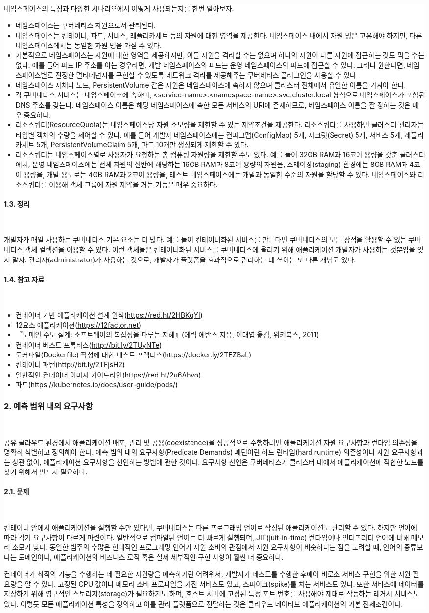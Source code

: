 네임스페이스의 특징과 다양한 시나리오에서 어떻게 사용되는지를 한번 알아보자.  

+ 네임스페이스는 쿠버네티스 자원으로서 관리된다.
+ 네임스페이스는 컨테이너, 파드, 서비스, 레플리카세트 등의 자원에 대한 영역을 제공한다. 네임스페이스 내에서 자원 명은 고유해야 하지만, 다른 네임스페이스에서는 동일한 자원 명을 가질 수 있다.
+ 기본적으로 네임스페이스는 자원에 대한 영역을 제공하지만, 이들 자원을 격리할 수는 없으며 하나의 자원이 다른 자원에 접근하는 것도 막을 수는 없다. 예를 들어 파드 IP 주소를 아는 경우라면, 개발 네임스페이스의 파드는 운영 네임스페이스의 파드에 접근할 수 있다. 그러나 원한다면, 네임스페이스별로 진정한 멀티테넌시를 구현할 수 있도록 네트워크 격리를 제공해주는 쿠버네티스 플러그인을 사용할 수 있다.
+ 네임스페이스 자체나 노드, PersistentVolume 같은 자원은 네임스페이스에 속하지 않으며 클러스터 전체에서 유일한 이름을 가져야 한다.
+ 각 쿠버네티스 서비스는 네임스페이스에 속하며, &lt;service-name&gt;.&lt;namespace-name&gt;.svc.cluster.local 형식으로 네임스페이스가 포함된 DNS 주소를 갖는다. 네임스페이스 이름은 해당 네임스페이스에 속한 모든 서비스의 URI에 존재하므로, 네임스페이스 이름을 잘 정하는 것은 매우 중요하다.
+ 리소스쿼터(ResourceQuota)는 네임스페이스당 자원 소모량을 제한할 수 있는 제약조건을 제공한다. 리소스쿼터를 사용하면 클러스터 관리자는 타입별 객체의 수량을 제어할 수 있다. 예를 들어 개발자 네임스페이스에는 컨피그맵(ConfigMap) 5개, 시크릿(Secret) 5개, 서비스 5개, 레플리카세트 5개, PersistentVolumeClaim 5개, 파드 10개만 생성되게 제한할 수 있다.
+ 리소스쿼터는 네임스페이스별로 사용자가 요청하는 총 컴퓨팅 자원량을 제한할 수도 있다. 예를 들어 32GB RAM과 16코어 용량을 갖춘 클러스터에서, 운영 네임스페이스에는 전체 자원의 절반에 해당하는 16GB RAM과 8코어 용량의 자원을, 스테이징(staging) 환경에는 8GB RAM과 4코어 용량을, 개발 용도로는 4GB RAM과 2코어 용량을, 테스트 네임스페이스에는 개발과 동일한 수준의 자원을 할당할 수 있다. 네임스페이스와 리소스쿼터를 이용해 객체 그룹에 자원 제약을 거는 기능은 매우 중요하다.  

#### 1.3. 정리  
<br/>

개발자가 매일 사용하는 쿠버네티스 기본 요소는 더 많다. 예를 들어 컨테이너화된 서비스를 만든다면 쿠버네티스의 모든 장점을 활용할 수 있는 쿠버네티스 객체 컬렉션을 이용할 수 있다. 이런 객체들은 컨테이너화된 서비스를 쿠버네티스에 올리기 위해 애플리케이션 개발자가 사용하는 것뿐임을 잊지 말자. 관리자(administrator)가 사용하는 것으로, 개발자가 플랫폼을 효과적으로 관리하는 데 쓰이는 또 다른 개념도 있다.  

#### 1.4. 참고 자료  
<br/>

+ 컨테이너 기반 애플리케이션 설계 원칙(https://red.ht/2HBKqYI)
+ 12요소 애플리케이션(https://12factor.net)
+ 『도메인 주도 설계: 소프트웨어의 복잡성을 다루는 지혜』(에릭 에반스 지음, 이대엽 옮김, 위키북스, 2011)
+ 컨테이너 베스트 프록티스(http://bit.ly/2TUyNTe)
+ 도커파일(Dockerfile) 작성에 대한 베스트 프랙티스(https://docker.ly/2TFZBaL)
+ 컨테이너 패턴(http://bit.ly/2TFjsH2)
+ 일반적인 컨테이너 이미지 가이드라인(https://red.ht/2u6Ahvo)
+ 파드(https://kubernetes.io/docs/user-guide/pods/)

### 2. 예측 범위 내의 요구사항  
<br/>

공유 클라우드 환경에서 애플리케이션 배포, 관리 및 공용(coexistence)을 성공적으로 수행하려면 애플리케이션 자원 요구사항과 런타임 의존성을 명확히 식별하고 정의해야 한다. 예측 범위 내의 요구사항(Predicate Demands) 패턴이란 하드 런타임(hard runtime) 의존성이나 자원 요구사항과는 상관 없이, 애플리케이션 요구사항을 선언하는 방법에 관한 것이다. 요구사항 선언은 쿠버네티스가 클러스터 내에서 애플리케이션에 적합한 노드를 찾기 위해서 반드시 필요하다.  

#### 2.1. 문제  
<br/>

컨테이너 안에서 애플리케이션을 실행할 수만 있다면, 쿠버네티스는 다른 프로그래밍 언어로 작성된 애플리케이션도 관리할 수 있다. 하지만 언어에 따라 각기 요구사항이 다르게 마련이다. 일반적으로 컴파일된 언어는 더 빠르게 실행되며, JIT(juit-in-time) 런타임이나 인터프리터 언어에 비해 메모리 소모가 낮다. 동일한 범주의 수많은 현대적인 프로그래밍 언어가 자원 소비의 관점에서 자원 요구사항이 비슷하다는 점을 고려할 때, 언어의 종류보다는 도메인이나, 애플리케이션의 비즈니스 로직 혹은 실제 세부적인 구현 사항이 훨씬 더 중요하다.  

컨테이너가 최적의 기능을 수행하는 데 필요한 자원량을 예측하기란 어려워서, 개발자가 테스트를 수행한 후에야 비로소 서비스 구현을 위한 자원 필요량을 알 수 있다. 고정된 CPU 값이나 메모리 소비 프로파일을 가진 서비스도 있고, 스파이크(spike)를 치는 서비스도 있다. 또한 서비스에 데이터를 저장하기 위해 영구적인 스토리지(storage)가 필요하기도 하며, 호스트 서버에 고정된 특정 포트 번호를 사용해야 제대로 작동하는 레거시 서비스도 있다. 이렇듯 모든 애플리케이션 특성을 정의하고 이를 관리 플랫폼으로 전달하는 것은 클라우드 네이티브 애플리케이션의 기본 전제조건이다.  
